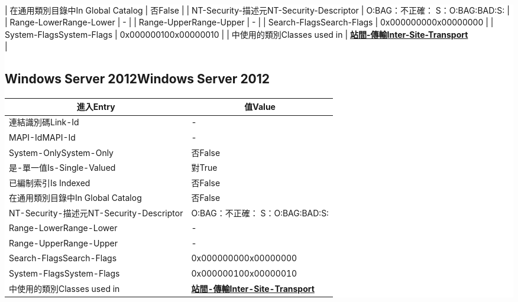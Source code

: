 | <span data-ttu-id="60db1-258">在通用類別目錄中</span><span class="sxs-lookup"><span data-stu-id="60db1-258">In Global Catalog</span></span>      | <span data-ttu-id="60db1-259">否</span><span class="sxs-lookup"><span data-stu-id="60db1-259">False</span></span>                                                           |
| <span data-ttu-id="60db1-260">NT-Security-描述元</span><span class="sxs-lookup"><span data-stu-id="60db1-260">NT-Security-Descriptor</span></span> | <span data-ttu-id="60db1-261">O:BAG：不正確： S：</span><span class="sxs-lookup"><span data-stu-id="60db1-261">O:BAG:BAD:S:</span></span>                                                    |
| <span data-ttu-id="60db1-262">Range-Lower</span><span class="sxs-lookup"><span data-stu-id="60db1-262">Range-Lower</span></span>            | \-                                                              |
| <span data-ttu-id="60db1-263">Range-Upper</span><span class="sxs-lookup"><span data-stu-id="60db1-263">Range-Upper</span></span>            | \-                                                              |
| <span data-ttu-id="60db1-264">Search-Flags</span><span class="sxs-lookup"><span data-stu-id="60db1-264">Search-Flags</span></span>           | <span data-ttu-id="60db1-265">0x00000000</span><span class="sxs-lookup"><span data-stu-id="60db1-265">0x00000000</span></span>                                                      |
| <span data-ttu-id="60db1-266">System-Flags</span><span class="sxs-lookup"><span data-stu-id="60db1-266">System-Flags</span></span>           | <span data-ttu-id="60db1-267">0x00000010</span><span class="sxs-lookup"><span data-stu-id="60db1-267">0x00000010</span></span>                                                      |
| <span data-ttu-id="60db1-268">中使用的類別</span><span class="sxs-lookup"><span data-stu-id="60db1-268">Classes used in</span></span>        | [<span data-ttu-id="60db1-269">**站間-傳輸**</span><span class="sxs-lookup"><span data-stu-id="60db1-269">**Inter-Site-Transport**</span></span>](c-intersitetransport.md)<br/> |



## <a name="windows-server-2012"></a><span data-ttu-id="60db1-270">Windows Server 2012</span><span class="sxs-lookup"><span data-stu-id="60db1-270">Windows Server 2012</span></span>



| <span data-ttu-id="60db1-271">進入</span><span class="sxs-lookup"><span data-stu-id="60db1-271">Entry</span></span> | <span data-ttu-id="60db1-272">值</span><span class="sxs-lookup"><span data-stu-id="60db1-272">Value</span></span> |
|------------------------|-----------------------------------------------------------------|
| <span data-ttu-id="60db1-273">連結識別碼</span><span class="sxs-lookup"><span data-stu-id="60db1-273">Link-Id</span></span>                | \-                                                              |
| <span data-ttu-id="60db1-274">MAPI-Id</span><span class="sxs-lookup"><span data-stu-id="60db1-274">MAPI-Id</span></span>                | \-                                                              |
| <span data-ttu-id="60db1-275">System-Only</span><span class="sxs-lookup"><span data-stu-id="60db1-275">System-Only</span></span>            | <span data-ttu-id="60db1-276">否</span><span class="sxs-lookup"><span data-stu-id="60db1-276">False</span></span>                                                           |
| <span data-ttu-id="60db1-277">是-單一值</span><span class="sxs-lookup"><span data-stu-id="60db1-277">Is-Single-Valued</span></span>       | <span data-ttu-id="60db1-278">對</span><span class="sxs-lookup"><span data-stu-id="60db1-278">True</span></span>                                                            |
| <span data-ttu-id="60db1-279">已編制索引</span><span class="sxs-lookup"><span data-stu-id="60db1-279">Is Indexed</span></span>             | <span data-ttu-id="60db1-280">否</span><span class="sxs-lookup"><span data-stu-id="60db1-280">False</span></span>                                                           |
| <span data-ttu-id="60db1-281">在通用類別目錄中</span><span class="sxs-lookup"><span data-stu-id="60db1-281">In Global Catalog</span></span>      | <span data-ttu-id="60db1-282">否</span><span class="sxs-lookup"><span data-stu-id="60db1-282">False</span></span>                                                           |
| <span data-ttu-id="60db1-283">NT-Security-描述元</span><span class="sxs-lookup"><span data-stu-id="60db1-283">NT-Security-Descriptor</span></span> | <span data-ttu-id="60db1-284">O:BAG：不正確： S：</span><span class="sxs-lookup"><span data-stu-id="60db1-284">O:BAG:BAD:S:</span></span>                                                    |
| <span data-ttu-id="60db1-285">Range-Lower</span><span class="sxs-lookup"><span data-stu-id="60db1-285">Range-Lower</span></span>            | \-                                                              |
| <span data-ttu-id="60db1-286">Range-Upper</span><span class="sxs-lookup"><span data-stu-id="60db1-286">Range-Upper</span></span>            | \-                                                              |
| <span data-ttu-id="60db1-287">Search-Flags</span><span class="sxs-lookup"><span data-stu-id="60db1-287">Search-Flags</span></span>           | <span data-ttu-id="60db1-288">0x00000000</span><span class="sxs-lookup"><span data-stu-id="60db1-288">0x00000000</span></span>                                                      |
| <span data-ttu-id="60db1-289">System-Flags</span><span class="sxs-lookup"><span data-stu-id="60db1-289">System-Flags</span></span>           | <span data-ttu-id="60db1-290">0x00000010</span><span class="sxs-lookup"><span data-stu-id="60db1-290">0x00000010</span></span>                                                      |
| <span data-ttu-id="60db1-291">中使用的類別</span><span class="sxs-lookup"><span data-stu-id="60db1-291">Classes used in</span></span>        | [<span data-ttu-id="60db1-292">**站間-傳輸**</span><span class="sxs-lookup"><span data-stu-id="60db1-292">**Inter-Site-Transport**</span></span>](c-intersitetransport.md)<br/> |



 

 





